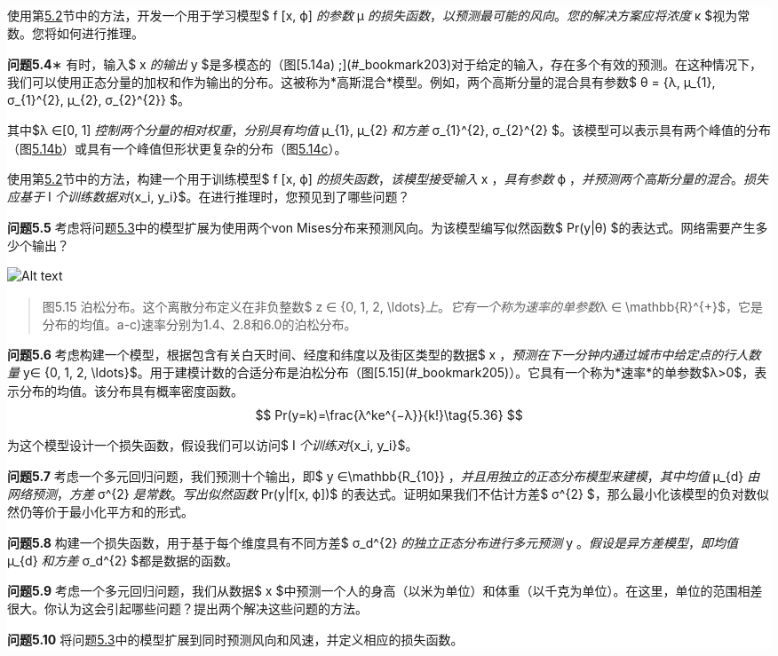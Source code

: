 使用第[5.2](#recipe-for-constructing-loss-functions)节中的方法，开发一个用于学习模型$ f [x, ϕ] $的参数$ µ $的损失函数，以预测最可能的风向。您的解决方案应将浓度$ κ $视为常数。您将如何进行推理。

**问题5.4**∗ 有时，输入$ x $的输出$ y $是多模态的（图[5.14a) ;](#_bookmark203)对于给定的输入，存在多个有效的预测。在这种情况下，我们可以使用正态分量的加权和作为输出的分布。这被称为*高斯混合*模型。例如，两个高斯分量的混合具有参数$ θ = \{λ, µ_{1}, σ_{1}^{2}, µ_{2}, σ_{2}^{2}\} $。

其中$λ ∈[0, 1] $控制两个分量的相对权重，分别具有均值$ µ_{1}, µ_{2} $和方差$ σ_{1}^{2}, σ_{2}^{2} $。该模型可以表示具有两个峰值的分布（图[5.14b](#_bookmark203)）或具有一个峰值但形状更复杂的分布（图[5.14c](#_bookmark203)）。

使用第[5.2](#recipe-for-constructing-loss-functions)节中的方法，构建一个用于训练模型$ f [x, ϕ] $的损失函数，该模型接受输入$ x $，具有参数$ ϕ $，并预测两个高斯分量的混合。损失应基于$ I $个训练数据对$\{x_i, y_i\}$。在进行推理时，您预见到了哪些问题？

**问题5.5** 考虑将问题[5.3](#_bookmark201)中的模型扩展为使用两个von Mises分布来预测风向。为该模型编写似然函数$ Pr(y|θ)  $的表达式。网络需要产生多少个输出？

![Alt text](../img/image-5.15.png)
> 图5.15 泊松分布。这个离散分布定义在非负整数$ z ∈ \{0, 1, 2, \ldots\}$上。它有一个称为速率的单参数$λ ∈ \mathbb{R}^{+}$，它是分布的均值。a-c)速率分别为1.4、2.8和6.0的泊松分布。

**问题5.6** 考虑构建一个模型，根据包含有关白天时间、经度和纬度以及街区类型的数据$ x $，预测在下一分钟内通过城市中给定点的行人数量$ y∈ \{0, 1, 2, \ldots\}$。用于建模计数的合适分布是泊松分布（图[5.15](#_bookmark205)）。它具有一个称为*速率*的单参数$λ>0$，表示分布的均值。该分布具有概率密度函数。
$$
Pr(y=k)=\frac{λ^ke^{−λ}}{k!}\tag{5.36}
$$

为这个模型设计一个损失函数，假设我们可以访问$ I $个训练对$\{x_i, y_i\}$。

**问题5.7** 考虑一个多元回归问题，我们预测十个输出，即$ y ∈\mathbb{R_{10}} $，并且用独立的正态分布模型来建模，其中均值$ µ_{d} $由网络预测，方差$ σ^{2} $是常数。写出似然函数$ Pr(y|f[x, ϕ])$ 的表达式。证明如果我们不估计方差$ σ^{2} $，那么最小化该模型的负对数似然仍等价于最小化平方和的形式。

**问题5.8** 构建一个损失函数，用于基于每个维度具有不同方差$ σ_d^{2} $的独立正态分布进行多元预测$ y $。假设是异方差模型，即均值$ µ_{d} $和方差$ σ_d^{2} $都是数据的函数。

**问题5.9** 考虑一个多元回归问题，我们从数据$ x $中预测一个人的身高（以米为单位）和体重（以千克为单位）。在这里，单位的范围相差很大。你认为这会引起哪些问题？提出两个解决这些问题的方法。

**问题5.10** 将问题[5.3](#_bookmark201)中的模型扩展到同时预测风向和风速，并定义相应的损失函数。
